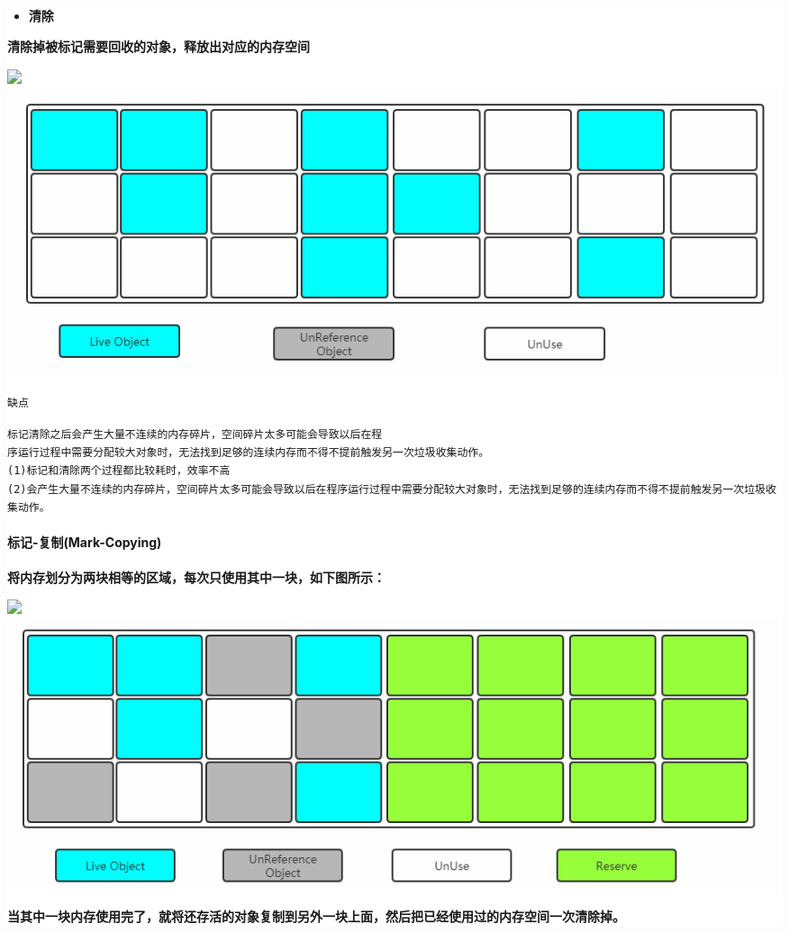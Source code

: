 * **清除**

**清除掉被标记需要回收的对象，释放出对应的内存空间**

![](file://E:\桌面\yzt\笔记课件\JVM\3天JVM训练营\资料+笔记\images\26.png?lastModify=1646720640)![image.png](Study/%E5%A4%8D%E4%B9%A0/JVM/assets/c96e7b5a3e0172ace3b05a53c3da137d_MD5.png)

`缺点`

```
标记清除之后会产生大量不连续的内存碎片，空间碎片太多可能会导致以后在程
序运行过程中需要分配较大对象时，无法找到足够的连续内存而不得不提前触发另一次垃圾收集动作。
(1)标记和清除两个过程都比较耗时，效率不高
(2)会产生大量不连续的内存碎片，空间碎片太多可能会导致以后在程序运行过程中需要分配较大对象时，无法找到足够的连续内存而不得不提前触发另一次垃圾收集动作。
```

#### 标记-复制(Mark-Copying)

**将内存划分为两块相等的区域，每次只使用其中一块，如下图所示：**

![](file://E:\桌面\yzt\笔记课件\JVM\3天JVM训练营\资料+笔记\images\27.png?lastModify=1646720640)![image.png](Study/%E5%A4%8D%E4%B9%A0/JVM/assets/d381b93ea35fd7691be84cdf439f29ff_MD5.png)

**当其中一块内存使用完了，就将还存活的对象复制到另外一块上面，然后把已经使用过的内存空间一次清除掉。**
